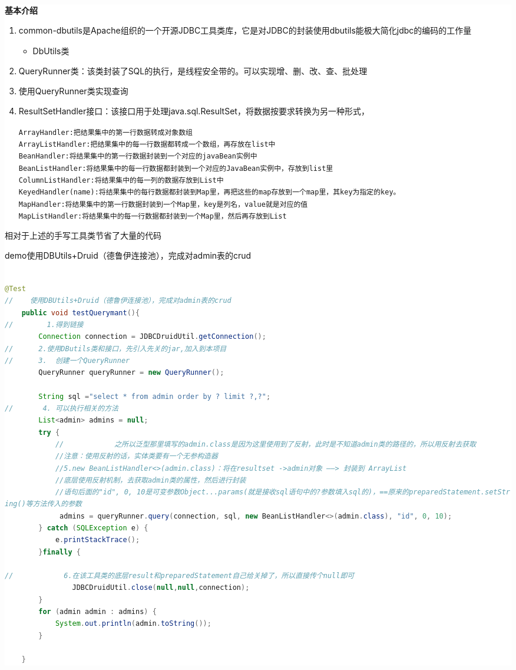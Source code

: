**基本介绍**

1. common-dbutils是Apache组织的一个开源JDBC工具类库，它是对JDBC的封装使用dbutils能极大简化jdbc的编码的工作量

   * DbUtils类

2. QueryRunner类：该类封装了SQL的执行，是线程安全带的。可以实现增、删、改、查、批处理

3. 使用QueryRunner类实现查询

4. ResultSetHandler接口：该接口用于处理java.sql.ResultSet，将数据按要求转换为另一种形式，

   ```
   ArrayHandler:把结果集中的第一行数据转成对象数组
   ArrayListHandler:把结果集中的每一行数据都转成一个数组，再存放在list中
   BeanHandler:将结果集中的第一行数据封装到一个对应的javaBean实例中
   BeanListHandler:将结果集中的每一行数据都封装到一个对应的JavaBean实例中，存放到list里
   ColumnListHandler:将结果集中的每一列的数据存放到List中
   KeyedHandler(name):将结果集中的每行数据都封装到Map里，再把这些的map存放到一个map里，其key为指定的key。
   MapHandler:将结果集中的第一行数据封装到一个Map里，key是列名，value就是对应的值
   MapListHandler:将结果集中的每一行数据都封装到一个Map里，然后再存放到List
   ```

   

相对于上述的手写工具类节省了大量的代码

demo使用DBUtils+Druid（德鲁伊连接池），完成对admin表的crud

```java

@Test
//    使用DBUtils+Druid（德鲁伊连接池），完成对admin表的crud
    public void testQuerymant(){
//        1.得到链接
        Connection connection = JDBCDruidUtil.getConnection();
//      2.使用DButils类和接口，先引入先关的jar,加入到本项目
//      3.  创建一个QueryRunner
        QueryRunner queryRunner = new QueryRunner();

        String sql ="select * from admin order by ? limit ?,?";
//       4. 可以执行相关的方法
        List<admin> admins = null;
        try {
            //            之所以泛型那里填写的admin.class是因为这里使用到了反射，此时是不知道admin类的路径的，所以用反射去获取
            //注意：使用反射的话，实体类要有一个无参构造器
            //5.new BeanListHandler<>(admin.class)：将在resultset ->admin对象 ——> 封装到 ArrayList 
            //底层使用反射机制，去获取admin类的属性，然后进行封装
            //语句后面的"id", 0, 10是可变参数Object...params(就是接收sql语句中的?参数填入sql的)，==原来的preparedStatement.setString()等方法传入的参数
             admins = queryRunner.query(connection, sql, new BeanListHandler<>(admin.class), "id", 0, 10);
        } catch (SQLException e) {
            e.printStackTrace();
        }finally {
            
//            6.在该工具类的底层result和preparedStatement自己给关掉了，所以直接传个null即可
                JDBCDruidUtil.close(null,null,connection);
        }
        for (admin admin : admins) {
            System.out.println(admin.toString());
        }

    }
```
